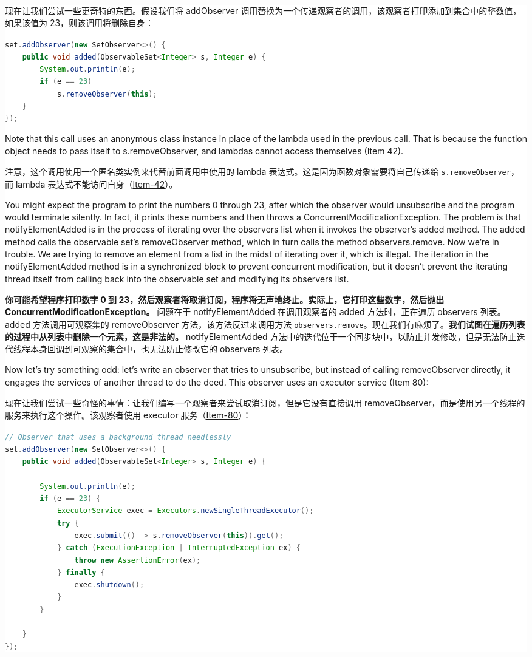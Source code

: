 现在让我们尝试一些更奇特的东西。假设我们将 addObserver 调用替换为一个传递观察者的调用，该观察者打印添加到集合中的整数值，如果该值为 23，则该调用将删除自身：

```java
set.addObserver(new SetObserver<>() {
    public void added(ObservableSet<Integer> s, Integer e) {
        System.out.println(e);
        if (e == 23)
            s.removeObserver(this);
    }
});
```

Note that this call uses an anonymous class instance in place of the lambda used in the previous call. That is because the function object needs to pass itself to s.removeObserver, and lambdas cannot access themselves (Item 42).

注意，这个调用使用一个匿名类实例来代替前面调用中使用的 lambda 表达式。这是因为函数对象需要将自己传递给 `s.removeObserver`，而 lambda 表达式不能访问自身（[Item-42](/Chapter-7/Chapter-7-Item-42-Prefer-lambdas-to-anonymous-classes.md)）。

You might expect the program to print the numbers 0 through 23, after which the observer would unsubscribe and the program would terminate silently. In fact, it prints these numbers and then throws a ConcurrentModificationException. The problem is that notifyElementAdded is in the process of iterating over the observers list when it invokes the observer’s added method. The added method calls the observable set’s removeObserver method, which in turn calls the method observers.remove. Now we’re in trouble. We are trying to remove an element from a list in the midst of iterating over it, which is illegal. The iteration in the notifyElementAdded method is in a synchronized block to prevent concurrent modification, but it doesn’t prevent the iterating thread itself from calling back into the observable set and modifying its observers list.

**你可能希望程序打印数字 0 到 23，然后观察者将取消订阅，程序将无声地终止。实际上，它打印这些数字，然后抛出 ConcurrentModificationException。** 问题在于 notifyElementAdded 在调用观察者的 added 方法时，正在遍历 observers 列表。added 方法调用可观察集的 removeObserver 方法，该方法反过来调用方法 `observers.remove`。现在我们有麻烦了。**我们试图在遍历列表的过程中从列表中删除一个元素，这是非法的。** notifyElementAdded 方法中的迭代位于一个同步块中，以防止并发修改，但是无法防止迭代线程本身回调到可观察的集合中，也无法防止修改它的 observers 列表。

Now let’s try something odd: let’s write an observer that tries to unsubscribe, but instead of calling removeObserver directly, it engages the services of another thread to do the deed. This observer uses an executor service (Item 80):

现在让我们尝试一些奇怪的事情：让我们编写一个观察者来尝试取消订阅，但是它没有直接调用 removeObserver，而是使用另一个线程的服务来执行这个操作。该观察者使用 executor 服务（[Item-80](/Chapter-11/Chapter-11-Item-80-Prefer-executors,-tasks,-and-streams-to-threads.md)）：
```java
// Observer that uses a background thread needlessly
set.addObserver(new SetObserver<>() {
    public void added(ObservableSet<Integer> s, Integer e) {
    
        System.out.println(e);
        if (e == 23) {
            ExecutorService exec = Executors.newSingleThreadExecutor();
            try {
                exec.submit(() -> s.removeObserver(this)).get();
            } catch (ExecutionException | InterruptedException ex) {
                throw new AssertionError(ex);
            } finally {
                exec.shutdown();
            }
        }
        
    }
});
```
